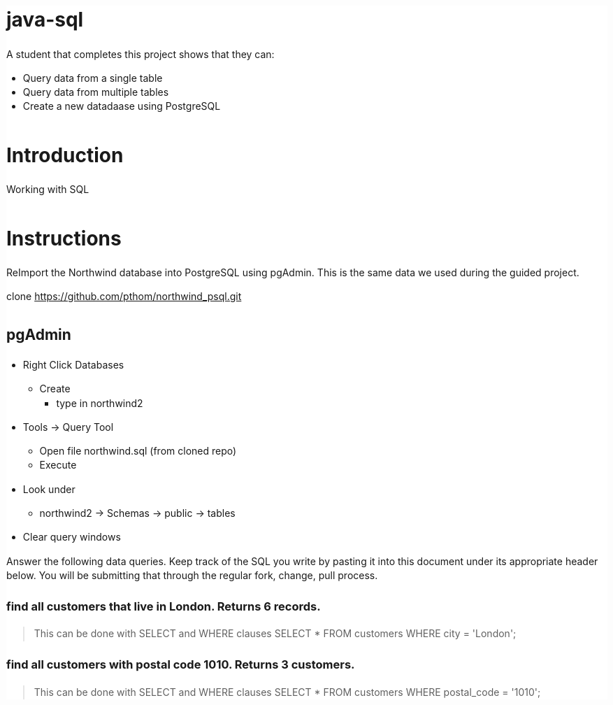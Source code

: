 # java-sql

A student that completes this project shows that they can:
* Query data from a single table
* Query data from multiple tables
* Create a new datadaase using PostgreSQL

# Introduction

Working with SQL

# Instructions

ReImport the Northwind database into PostgreSQL using pgAdmin. This is the same data we used during the guided project.

clone https://github.com/pthom/northwind_psql.git

## pgAdmin

* Right Click Databases
  * Create
    * type in northwind2

* Tools -> Query Tool
  * Open file northwind.sql (from cloned repo)
  * Execute

* Look under
  * northwind2 -> Schemas -> public -> tables

* Clear query windows

Answer the following data queries. Keep track of the SQL you write by pasting it into this document under its appropriate header below. You will be submitting that through the regular fork, change, pull process.


### find all customers that live in London. Returns 6 records.
> This can be done with SELECT and WHERE clauses
SELECT *
FROM customers
WHERE city = 'London';


### find all customers with postal code 1010. Returns 3 customers.
> This can be done with SELECT and WHERE clauses
SELECT *
FROM customers
WHERE postal_code = '1010';
